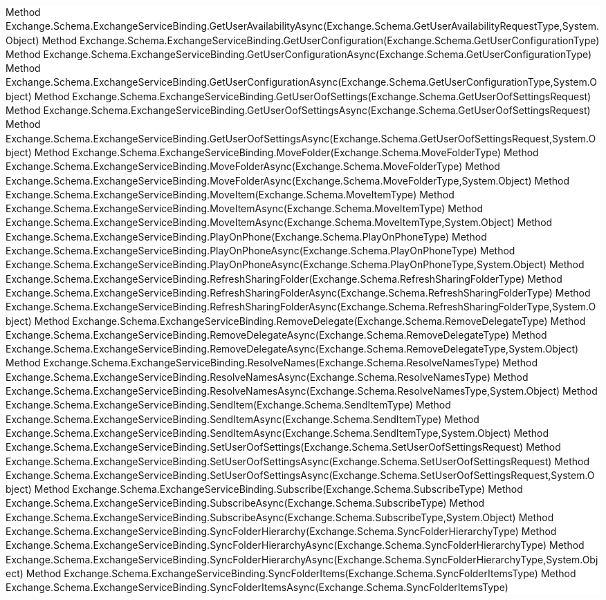 Method Exchange.Schema.ExchangeServiceBinding.GetUserAvailabilityAsync(Exchange.Schema.GetUserAvailabilityRequestType,System.Object)
Method Exchange.Schema.ExchangeServiceBinding.GetUserConfiguration(Exchange.Schema.GetUserConfigurationType)
Method Exchange.Schema.ExchangeServiceBinding.GetUserConfigurationAsync(Exchange.Schema.GetUserConfigurationType)
Method Exchange.Schema.ExchangeServiceBinding.GetUserConfigurationAsync(Exchange.Schema.GetUserConfigurationType,System.Object)
Method Exchange.Schema.ExchangeServiceBinding.GetUserOofSettings(Exchange.Schema.GetUserOofSettingsRequest)
Method Exchange.Schema.ExchangeServiceBinding.GetUserOofSettingsAsync(Exchange.Schema.GetUserOofSettingsRequest)
Method Exchange.Schema.ExchangeServiceBinding.GetUserOofSettingsAsync(Exchange.Schema.GetUserOofSettingsRequest,System.Object)
Method Exchange.Schema.ExchangeServiceBinding.MoveFolder(Exchange.Schema.MoveFolderType)
Method Exchange.Schema.ExchangeServiceBinding.MoveFolderAsync(Exchange.Schema.MoveFolderType)
Method Exchange.Schema.ExchangeServiceBinding.MoveFolderAsync(Exchange.Schema.MoveFolderType,System.Object)
Method Exchange.Schema.ExchangeServiceBinding.MoveItem(Exchange.Schema.MoveItemType)
Method Exchange.Schema.ExchangeServiceBinding.MoveItemAsync(Exchange.Schema.MoveItemType)
Method Exchange.Schema.ExchangeServiceBinding.MoveItemAsync(Exchange.Schema.MoveItemType,System.Object)
Method Exchange.Schema.ExchangeServiceBinding.PlayOnPhone(Exchange.Schema.PlayOnPhoneType)
Method Exchange.Schema.ExchangeServiceBinding.PlayOnPhoneAsync(Exchange.Schema.PlayOnPhoneType)
Method Exchange.Schema.ExchangeServiceBinding.PlayOnPhoneAsync(Exchange.Schema.PlayOnPhoneType,System.Object)
Method Exchange.Schema.ExchangeServiceBinding.RefreshSharingFolder(Exchange.Schema.RefreshSharingFolderType)
Method Exchange.Schema.ExchangeServiceBinding.RefreshSharingFolderAsync(Exchange.Schema.RefreshSharingFolderType)
Method Exchange.Schema.ExchangeServiceBinding.RefreshSharingFolderAsync(Exchange.Schema.RefreshSharingFolderType,System.Object)
Method Exchange.Schema.ExchangeServiceBinding.RemoveDelegate(Exchange.Schema.RemoveDelegateType)
Method Exchange.Schema.ExchangeServiceBinding.RemoveDelegateAsync(Exchange.Schema.RemoveDelegateType)
Method Exchange.Schema.ExchangeServiceBinding.RemoveDelegateAsync(Exchange.Schema.RemoveDelegateType,System.Object)
Method Exchange.Schema.ExchangeServiceBinding.ResolveNames(Exchange.Schema.ResolveNamesType)
Method Exchange.Schema.ExchangeServiceBinding.ResolveNamesAsync(Exchange.Schema.ResolveNamesType)
Method Exchange.Schema.ExchangeServiceBinding.ResolveNamesAsync(Exchange.Schema.ResolveNamesType,System.Object)
Method Exchange.Schema.ExchangeServiceBinding.SendItem(Exchange.Schema.SendItemType)
Method Exchange.Schema.ExchangeServiceBinding.SendItemAsync(Exchange.Schema.SendItemType)
Method Exchange.Schema.ExchangeServiceBinding.SendItemAsync(Exchange.Schema.SendItemType,System.Object)
Method Exchange.Schema.ExchangeServiceBinding.SetUserOofSettings(Exchange.Schema.SetUserOofSettingsRequest)
Method Exchange.Schema.ExchangeServiceBinding.SetUserOofSettingsAsync(Exchange.Schema.SetUserOofSettingsRequest)
Method Exchange.Schema.ExchangeServiceBinding.SetUserOofSettingsAsync(Exchange.Schema.SetUserOofSettingsRequest,System.Object)
Method Exchange.Schema.ExchangeServiceBinding.Subscribe(Exchange.Schema.SubscribeType)
Method Exchange.Schema.ExchangeServiceBinding.SubscribeAsync(Exchange.Schema.SubscribeType)
Method Exchange.Schema.ExchangeServiceBinding.SubscribeAsync(Exchange.Schema.SubscribeType,System.Object)
Method Exchange.Schema.ExchangeServiceBinding.SyncFolderHierarchy(Exchange.Schema.SyncFolderHierarchyType)
Method Exchange.Schema.ExchangeServiceBinding.SyncFolderHierarchyAsync(Exchange.Schema.SyncFolderHierarchyType)
Method Exchange.Schema.ExchangeServiceBinding.SyncFolderHierarchyAsync(Exchange.Schema.SyncFolderHierarchyType,System.Object)
Method Exchange.Schema.ExchangeServiceBinding.SyncFolderItems(Exchange.Schema.SyncFolderItemsType)
Method Exchange.Schema.ExchangeServiceBinding.SyncFolderItemsAsync(Exchange.Schema.SyncFolderItemsType)